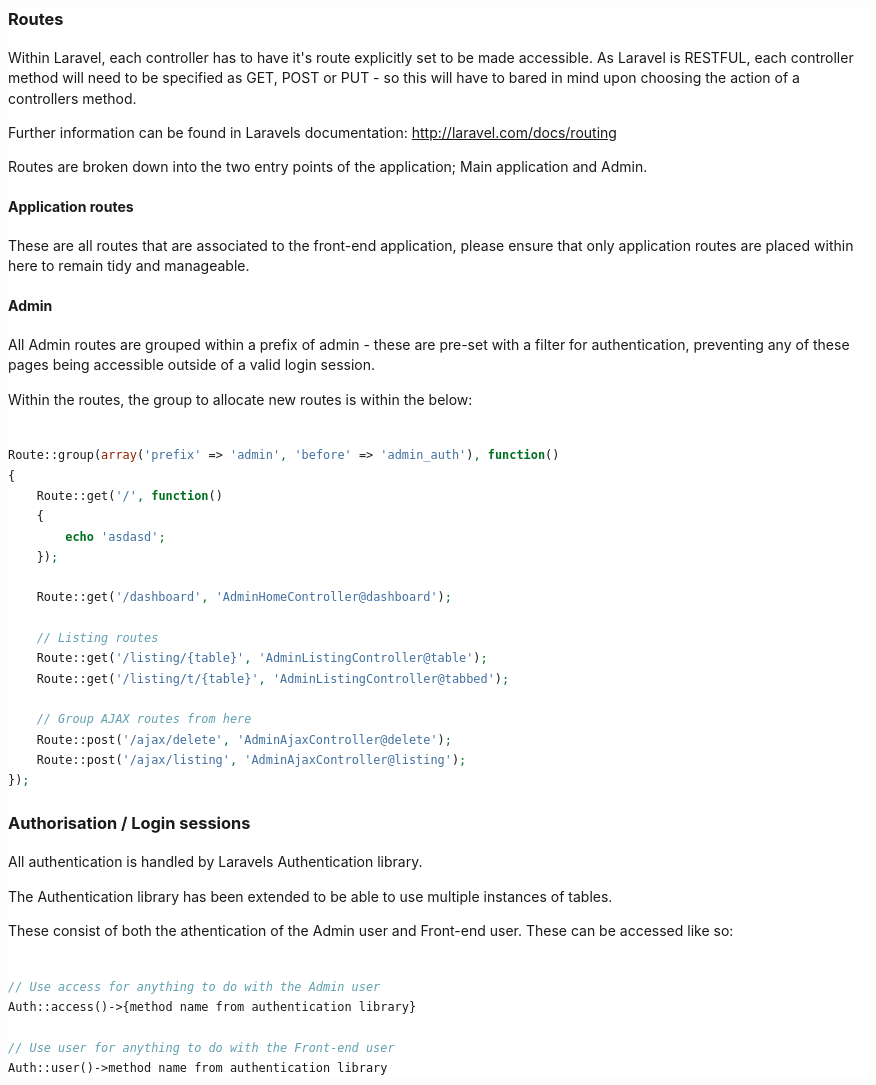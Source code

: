 ### Routes

Within Laravel, each controller has to have it's route explicitly set to be made accessible. As Laravel is RESTFUL, each controller method will need to be specified as GET, POST or PUT - so this will have to bared in mind upon choosing the action of a controllers method. 

Further information can be found in Laravels documentation: http://laravel.com/docs/routing

Routes are broken down into the two entry points of the application; Main application and Admin.

#### Application routes

These are all routes that are associated to the front-end application, please ensure that only application routes are placed within here to remain tidy and manageable. 

#### Admin

All Admin routes are grouped within a prefix of admin - these are pre-set with a filter for authentication, preventing any of these pages being accessible outside of a valid login session.

Within the routes, the group to allocate new routes is within the below:

```php

Route::group(array('prefix' => 'admin', 'before' => 'admin_auth'), function()
{
	Route::get('/', function()
	{
		echo 'asdasd';
	});

	Route::get('/dashboard', 'AdminHomeController@dashboard');

	// Listing routes
	Route::get('/listing/{table}', 'AdminListingController@table');
	Route::get('/listing/t/{table}', 'AdminListingController@tabbed');

	// Group AJAX routes from here
	Route::post('/ajax/delete', 'AdminAjaxController@delete');
	Route::post('/ajax/listing', 'AdminAjaxController@listing');
});

```

### Authorisation / Login sessions

All authentication is handled by Laravels Authentication library. 

The Authentication library has been extended to be able to use multiple instances of tables.

These consist of both the athentication of the Admin user and Front-end user. These can be accessed like so:

```php

// Use access for anything to do with the Admin user
Auth::access()->{method name from authentication library}

// Use user for anything to do with the Front-end user
Auth::user()->method name from authentication library

```
